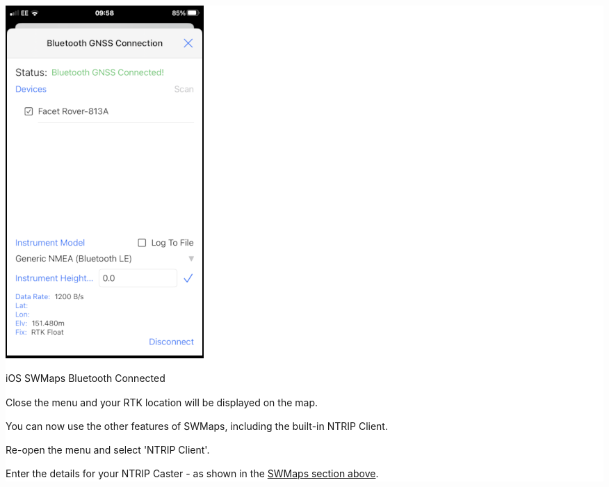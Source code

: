 ![iOS SWMaps Bluetooth Connected](./img/iOS/Screenshot7.PNG)
<figcaption markdown>
iOS SWMaps Bluetooth Connected
</figcaption>
</figure>

Close the menu and your RTK location will be displayed on the map.

You can now use the other features of SWMaps, including the built-in NTRIP Client.

Re-open the menu and select 'NTRIP Client'.

Enter the details for your NTRIP Caster - as shown in the [SWMaps section above](#sw-maps).

<figure markdown>